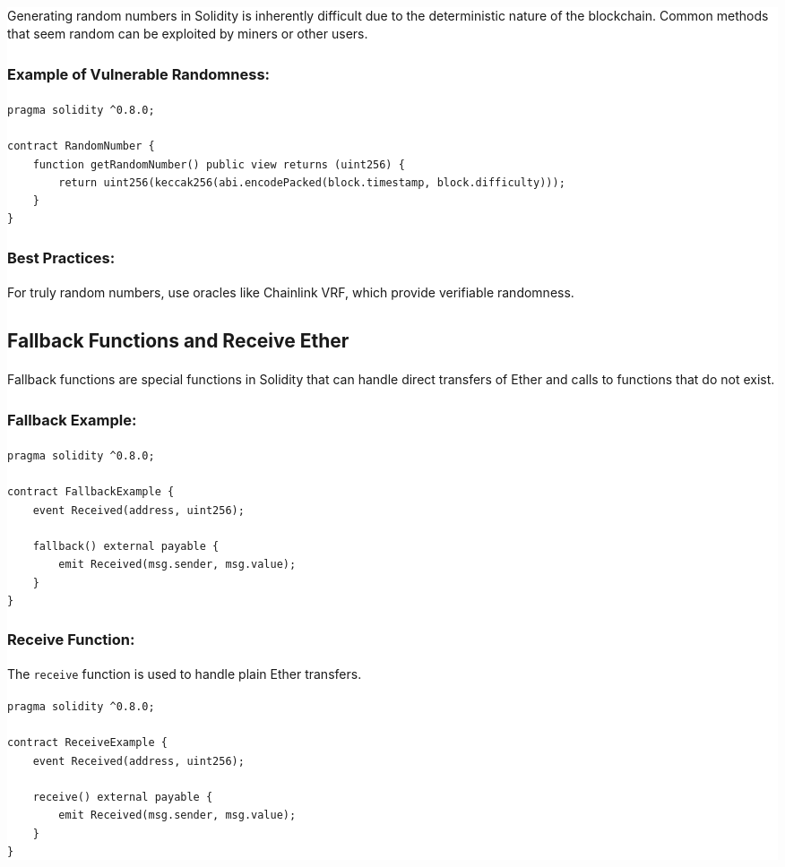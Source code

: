 
Generating random numbers in Solidity is inherently difficult due to the deterministic nature of the blockchain. Common methods that seem random can be exploited by miners or other users.


### Example of Vulnerable Randomness:



```
pragma solidity ^0.8.0;

contract RandomNumber {
    function getRandomNumber() public view returns (uint256) {
        return uint256(keccak256(abi.encodePacked(block.timestamp, block.difficulty)));
    }
}

```

### Best Practices:


For truly random numbers, use oracles like Chainlink VRF, which provide verifiable randomness.


Fallback Functions and Receive Ether
------------------------------------


Fallback functions are special functions in Solidity that can handle direct transfers of Ether and calls to functions that do not exist.


### Fallback Example:



```
pragma solidity ^0.8.0;

contract FallbackExample {
    event Received(address, uint256);

    fallback() external payable {
        emit Received(msg.sender, msg.value);
    }
}

```

### Receive Function:


The `receive` function is used to handle plain Ether transfers.



```
pragma solidity ^0.8.0;

contract ReceiveExample {
    event Received(address, uint256);

    receive() external payable {
        emit Received(msg.sender, msg.value);
    }
}

```
